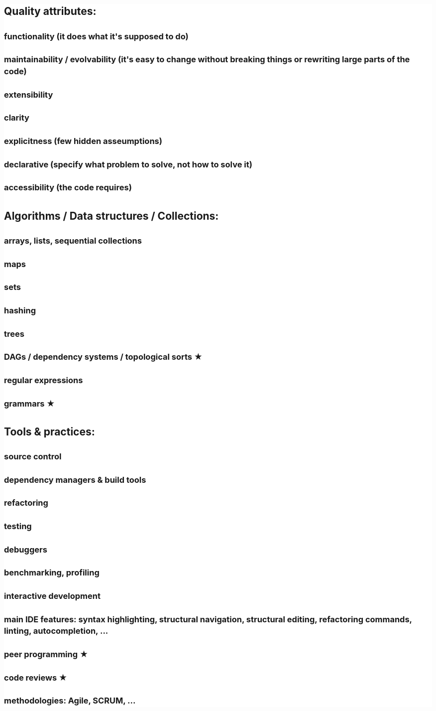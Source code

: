 ## Quality attributes:
### functionality (it does what it's supposed to do)
### maintainability / evolvability (it's easy to change without breaking things or rewriting large parts of the code)
### extensibility
### clarity
### explicitness (few hidden asseumptions)
### declarative (specify what problem to solve, not how to solve it)
### accessibility (the code requires)

## Algorithms / Data structures / Collections:
### arrays, lists, sequential collections
### maps
### sets
### hashing
### trees
### DAGs / dependency systems / topological sorts ★
### regular expressions
### grammars ★

## Tools & practices:
### source control
### dependency managers & build tools
### refactoring
### testing
### debuggers
### benchmarking, profiling
### interactive development
### main IDE features: syntax highlighting, structural navigation, structural editing, refactoring commands, linting, autocompletion, ...
### peer programming ★
### code reviews ★
### methodologies: Agile, SCRUM, ...
